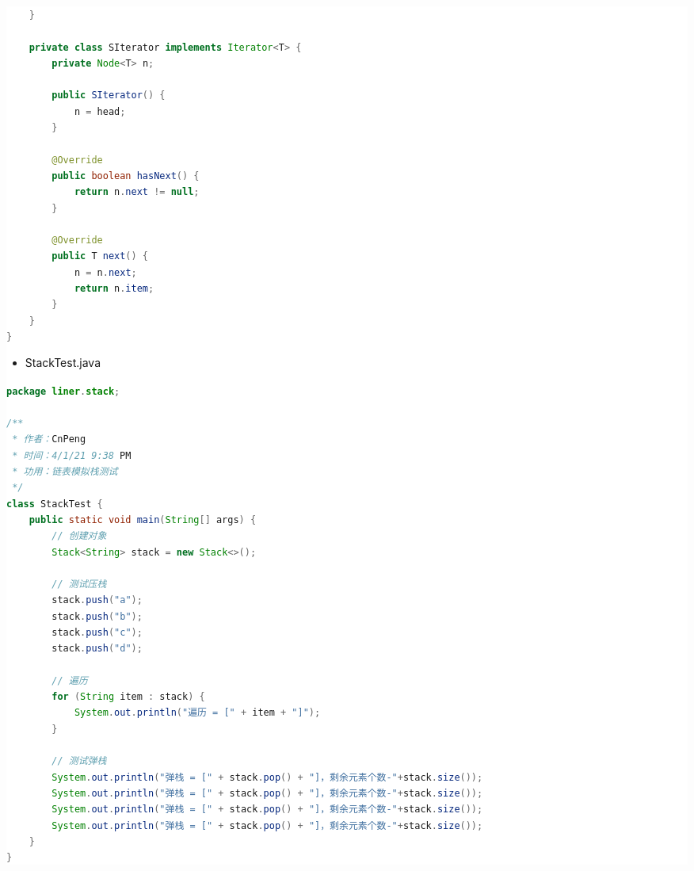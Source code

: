 ```java
    }

    private class SIterator implements Iterator<T> {
        private Node<T> n;

        public SIterator() {
            n = head;
        }

        @Override
        public boolean hasNext() {
            return n.next != null;
        }

        @Override
        public T next() {
            n = n.next;
            return n.item;
        }
    }
}
```

* StackTest.java

```java
package liner.stack;

/**
 * 作者：CnPeng
 * 时间：4/1/21 9:38 PM
 * 功用：链表模拟栈测试
 */
class StackTest {
    public static void main(String[] args) {
        // 创建对象
        Stack<String> stack = new Stack<>();

        // 测试压栈
        stack.push("a");
        stack.push("b");
        stack.push("c");
        stack.push("d");

        // 遍历
        for (String item : stack) {
            System.out.println("遍历 = [" + item + "]");
        }

        // 测试弹栈
        System.out.println("弹栈 = [" + stack.pop() + "]，剩余元素个数-"+stack.size());
        System.out.println("弹栈 = [" + stack.pop() + "]，剩余元素个数-"+stack.size());
        System.out.println("弹栈 = [" + stack.pop() + "]，剩余元素个数-"+stack.size());
        System.out.println("弹栈 = [" + stack.pop() + "]，剩余元素个数-"+stack.size());
    }
}
```
